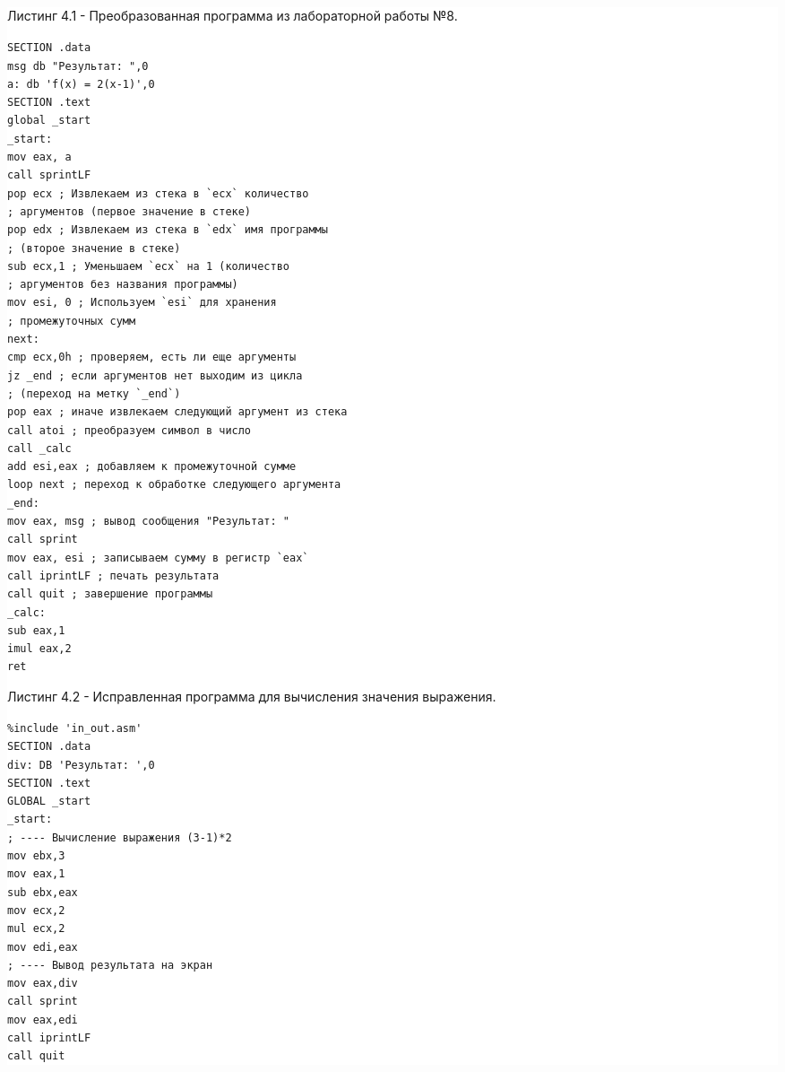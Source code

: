  Листинг 4.1 - Преобразованная программа из лабораторной работы №8.
 
 
 
 
```%include 'in_out.asm'
SECTION .data
msg db "Результат: ",0
a: db 'f(x) = 2(x-1)',0
SECTION .text
global _start
_start:
mov eax, a
call sprintLF
pop ecx ; Извлекаем из стека в `ecx` количество
; аргументов (первое значение в стеке)
pop edx ; Извлекаем из стека в `edx` имя программы
; (второе значение в стеке)
sub ecx,1 ; Уменьшаем `ecx` на 1 (количество
; аргументов без названия программы)
mov esi, 0 ; Используем `esi` для хранения
; промежуточных сумм
next:
cmp ecx,0h ; проверяем, есть ли еще аргументы
jz _end ; если аргументов нет выходим из цикла
; (переход на метку `_end`)
pop eax ; иначе извлекаем следующий аргумент из стека
call atoi ; преобразуем символ в число
call _calc
add esi,eax ; добавляем к промежуточной сумме
loop next ; переход к обработке следующего аргумента
_end:
mov eax, msg ; вывод сообщения "Результат: "
call sprint
mov eax, esi ; записываем сумму в регистр `eax`
call iprintLF ; печать результата
call quit ; завершение программы
_calc:
sub eax,1
imul eax,2
ret
```
Листинг 4.2 - Исправленная программа для вычисления значения выражения.




```%include 'in_out.asm'
%include 'in_out.asm'
SECTION .data
div: DB 'Результат: ',0
SECTION .text
GLOBAL _start
_start:
; ---- Вычисление выражения (3-1)*2
mov ebx,3
mov eax,1
sub ebx,eax
mov ecx,2
mul ecx,2
mov edi,eax
; ---- Вывод результата на экран
mov eax,div
call sprint
mov eax,edi
call iprintLF
call quit

```